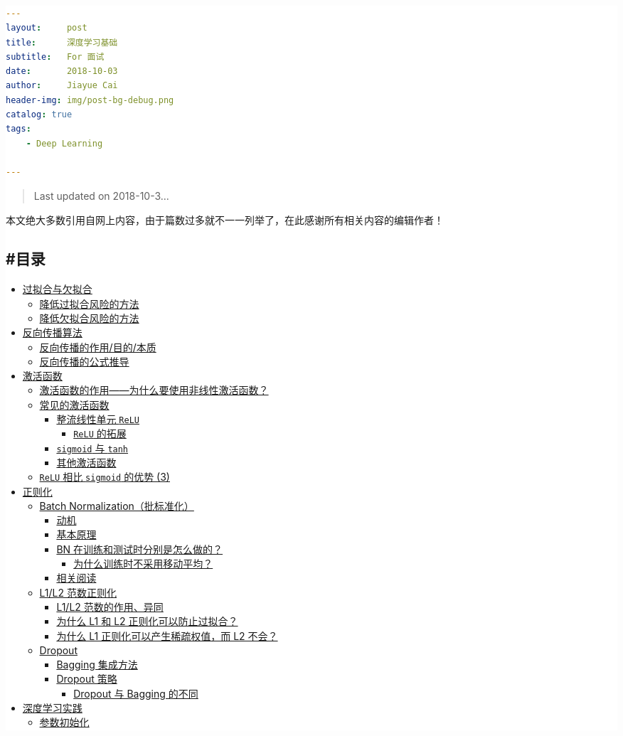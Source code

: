 ```yaml
---
layout:     post
title:      深度学习基础
subtitle:   For 面试
date:       2018-10-03
author:     Jiayue Cai
header-img: img/post-bg-debug.png
catalog: true
tags:
    - Deep Learning
    
---
```



>Last updated on 2018-10-3... 

本文绝大多数引用自网上内容，由于篇数过多就不一一列举了，在此感谢所有相关内容的编辑作者！

#目录
---


- [过拟合与欠拟合](#过拟合与欠拟合)
    - [降低过拟合风险的方法](#降低过拟合风险的方法)
    - [降低欠拟合风险的方法](#降低欠拟合风险的方法)
- [反向传播算法](#反向传播算法)
    - [反向传播的作用/目的/本质](#反向传播的作用目的本质)
    - [反向传播的公式推导](#反向传播的公式推导)
- [激活函数](#激活函数)
    - [激活函数的作用——为什么要使用非线性激活函数？](#激活函数的作用为什么要使用非线性激活函数)
    - [常见的激活函数](#常见的激活函数)
        - [整流线性单元 `ReLU`](#整流线性单元-relu)
            - [`ReLU` 的拓展](#relu-的拓展)
        - [`sigmoid` 与 `tanh`](#sigmoid-与-tanh)
        - [其他激活函数](#其他激活函数)
    - [`ReLU` 相比 `sigmoid` 的优势 (3)](#relu-相比-sigmoid-的优势-3)
- [正则化](#正则化)
    - [Batch Normalization（批标准化）](#batch-normalization批标准化)
        - [动机](#动机)
        - [基本原理](#基本原理)
        - [BN 在训练和测试时分别是怎么做的？](#bn-在训练和测试时分别是怎么做的)
            - [为什么训练时不采用移动平均？](#为什么训练时不采用移动平均)
        - [相关阅读](#相关阅读)
    - [L1/L2 范数正则化](#l1l2-范数正则化)
        - [L1/L2 范数的作用、异同](#l1l2-范数的作用异同)
        - [为什么 L1 和 L2 正则化可以防止过拟合？](#为什么-l1-和-l2-正则化可以防止过拟合)
        - [为什么 L1 正则化可以产生稀疏权值，而 L2 不会？](#为什么-l1-正则化可以产生稀疏权值而-l2-不会)
    - [Dropout](#dropout)
        - [Bagging 集成方法](#bagging-集成方法)
        - [Dropout 策略](#dropout-策略)
            - [Dropout 与 Bagging 的不同](#dropout-与-bagging-的不同)
- [深度学习实践](#深度学习实践)
    - [参数初始化](#参数初始化)

